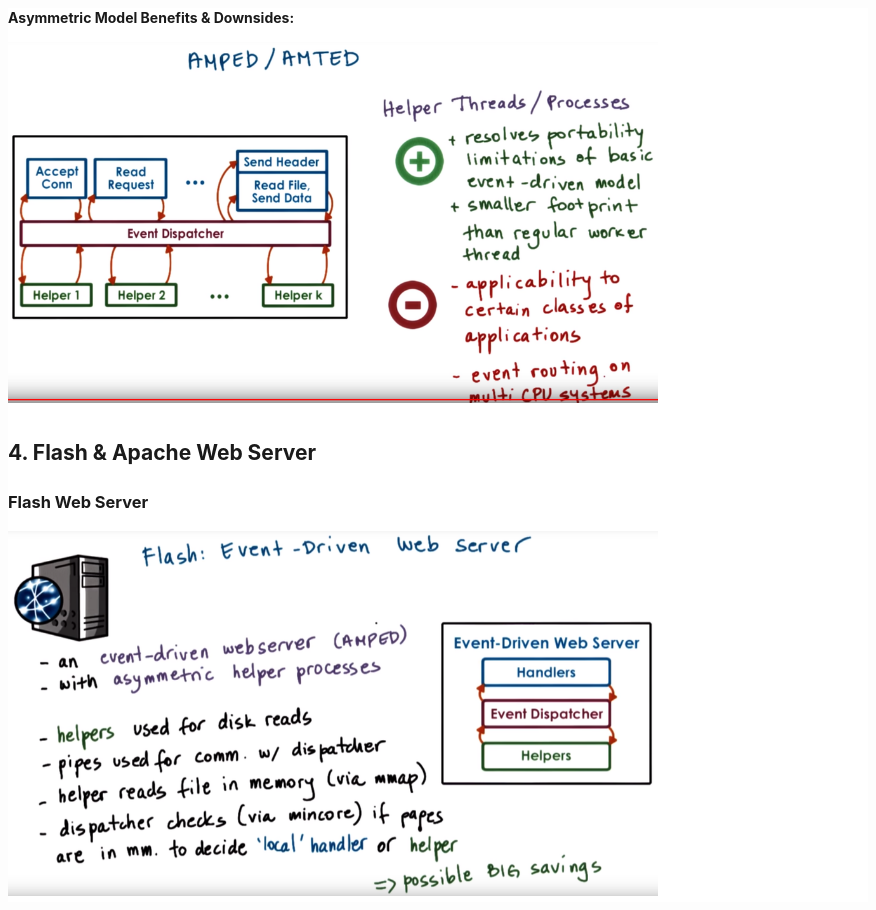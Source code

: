 **Asymmetric Model Benefits & Downsides:**

<img width="650" src="/images/P2L5/855e6649.png">

## 4. Flash & Apache Web Server

### Flash Web Server
<img width="650" src="/images/P2L5/30e7689c.png">

